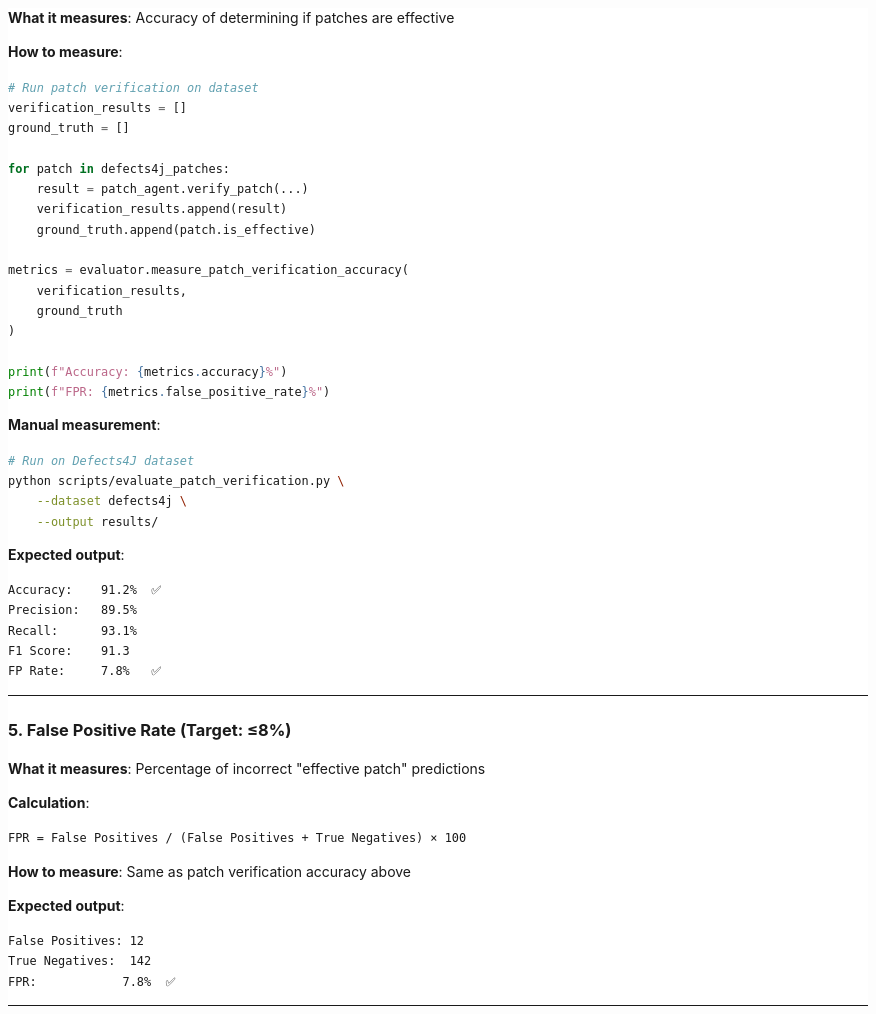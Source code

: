 **What it measures**: Accuracy of determining if patches are effective

**How to measure**:

```python
# Run patch verification on dataset
verification_results = []
ground_truth = []

for patch in defects4j_patches:
    result = patch_agent.verify_patch(...)
    verification_results.append(result)
    ground_truth.append(patch.is_effective)

metrics = evaluator.measure_patch_verification_accuracy(
    verification_results,
    ground_truth
)

print(f"Accuracy: {metrics.accuracy}%")
print(f"FPR: {metrics.false_positive_rate}%")
```

**Manual measurement**:

```bash
# Run on Defects4J dataset
python scripts/evaluate_patch_verification.py \
    --dataset defects4j \
    --output results/
```

**Expected output**:
```
Accuracy:    91.2%  ✅
Precision:   89.5%
Recall:      93.1%
F1 Score:    91.3
FP Rate:     7.8%   ✅
```

---

### 5. False Positive Rate (Target: ≤8%)

**What it measures**: Percentage of incorrect "effective patch" predictions

**Calculation**:
```
FPR = False Positives / (False Positives + True Negatives) × 100
```

**How to measure**: Same as patch verification accuracy above

**Expected output**:
```
False Positives: 12
True Negatives:  142
FPR:            7.8%  ✅
```

---